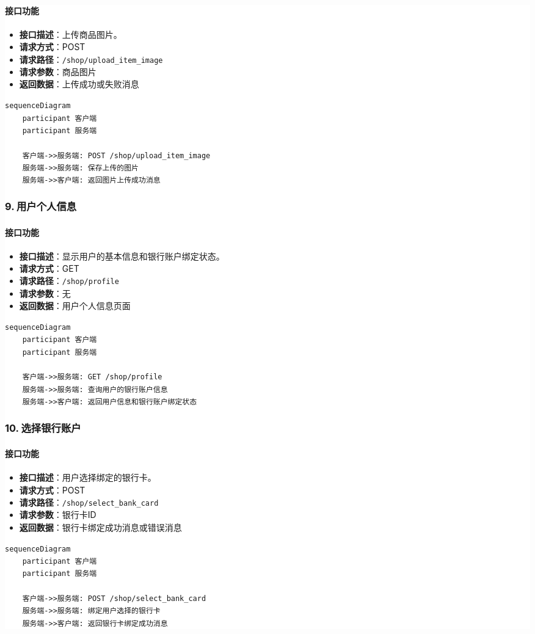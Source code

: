 #### 接口功能

- **接口描述**：上传商品图片。
- **请求方式**：POST
- **请求路径**：`/shop/upload_item_image`
- **请求参数**：商品图片
- **返回数据**：上传成功或失败消息

```mermaid
sequenceDiagram
    participant 客户端
    participant 服务端

    客户端->>服务端: POST /shop/upload_item_image
    服务端->>服务端: 保存上传的图片
    服务端->>客户端: 返回图片上传成功消息
```

### 9. 用户个人信息

#### 接口功能

- **接口描述**：显示用户的基本信息和银行账户绑定状态。
- **请求方式**：GET
- **请求路径**：`/shop/profile`
- **请求参数**：无
- **返回数据**：用户个人信息页面

```mermaid
sequenceDiagram
    participant 客户端
    participant 服务端

    客户端->>服务端: GET /shop/profile
    服务端->>服务端: 查询用户的银行账户信息
    服务端->>客户端: 返回用户信息和银行账户绑定状态
```

### 10. 选择银行账户

#### 接口功能

- **接口描述**：用户选择绑定的银行卡。
- **请求方式**：POST
- **请求路径**：`/shop/select_bank_card`
- **请求参数**：银行卡ID
- **返回数据**：银行卡绑定成功消息或错误消息

```mermaid
sequenceDiagram
    participant 客户端
    participant 服务端

    客户端->>服务端: POST /shop/select_bank_card
    服务端->>服务端: 绑定用户选择的银行卡
    服务端->>客户端: 返回银行卡绑定成功消息
```
